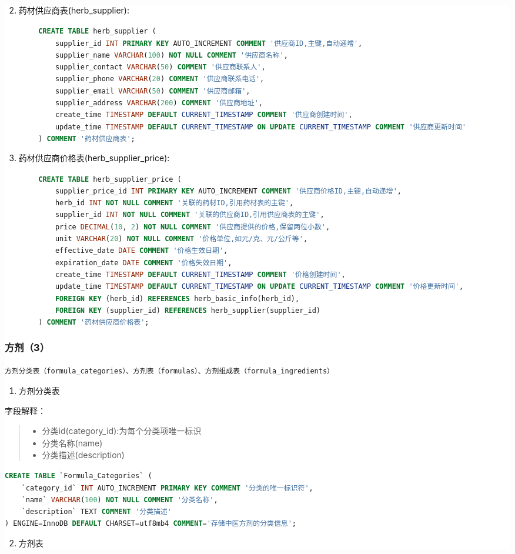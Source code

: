 2. 药材供应商表(herb_supplier):

```sql
        CREATE TABLE herb_supplier (
            supplier_id INT PRIMARY KEY AUTO_INCREMENT COMMENT '供应商ID,主键,自动递增',
            supplier_name VARCHAR(100) NOT NULL COMMENT '供应商名称',
            supplier_contact VARCHAR(50) COMMENT '供应商联系人',
            supplier_phone VARCHAR(20) COMMENT '供应商联系电话',
            supplier_email VARCHAR(50) COMMENT '供应商邮箱',
            supplier_address VARCHAR(200) COMMENT '供应商地址',
            create_time TIMESTAMP DEFAULT CURRENT_TIMESTAMP COMMENT '供应商创建时间',
            update_time TIMESTAMP DEFAULT CURRENT_TIMESTAMP ON UPDATE CURRENT_TIMESTAMP COMMENT '供应商更新时间'
        ) COMMENT '药材供应商表';
```

3. 药材供应商价格表(herb_supplier_price):

```sql
        CREATE TABLE herb_supplier_price (
            supplier_price_id INT PRIMARY KEY AUTO_INCREMENT COMMENT '供应商价格ID,主键,自动递增',
            herb_id INT NOT NULL COMMENT '关联的药材ID,引用药材表的主键',
            supplier_id INT NOT NULL COMMENT '关联的供应商ID,引用供应商表的主键',
            price DECIMAL(10, 2) NOT NULL COMMENT '供应商提供的价格,保留两位小数',
            unit VARCHAR(20) NOT NULL COMMENT '价格单位,如元/克、元/公斤等',
            effective_date DATE COMMENT '价格生效日期',
            expiration_date DATE COMMENT '价格失效日期',
            create_time TIMESTAMP DEFAULT CURRENT_TIMESTAMP COMMENT '价格创建时间',
            update_time TIMESTAMP DEFAULT CURRENT_TIMESTAMP ON UPDATE CURRENT_TIMESTAMP COMMENT '价格更新时间',
            FOREIGN KEY (herb_id) REFERENCES herb_basic_info(herb_id),
            FOREIGN KEY (supplier_id) REFERENCES herb_supplier(supplier_id)
        ) COMMENT '药材供应商价格表';
```

### 方剂（3）

    方剂分类表（formula_categories）、方剂表（formulas）、方剂组成表（formula_ingredients）

1. 方剂分类表

字段解释：

> * 分类id(category_id):为每个分类项唯一标识
> * 分类名称(name)
> * 分类描述(description)

```sql
CREATE TABLE `Formula_Categories` (
    `category_id` INT AUTO_INCREMENT PRIMARY KEY COMMENT '分类的唯一标识符',
    `name` VARCHAR(100) NOT NULL COMMENT '分类名称',
    `description` TEXT COMMENT '分类描述'
) ENGINE=InnoDB DEFAULT CHARSET=utf8mb4 COMMENT='存储中医方剂的分类信息';
```

2. 方剂表
